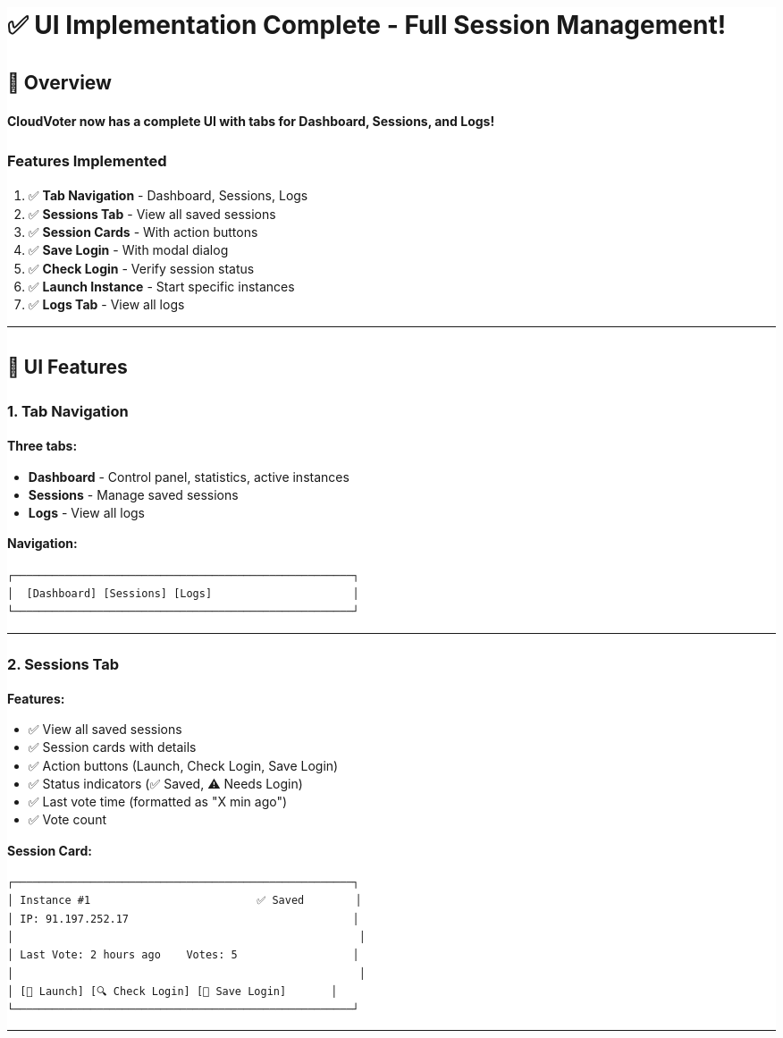 # ✅ UI Implementation Complete - Full Session Management!

## 🎉 Overview

**CloudVoter now has a complete UI with tabs for Dashboard, Sessions, and Logs!**

### Features Implemented
1. ✅ **Tab Navigation** - Dashboard, Sessions, Logs
2. ✅ **Sessions Tab** - View all saved sessions
3. ✅ **Session Cards** - With action buttons
4. ✅ **Save Login** - With modal dialog
5. ✅ **Check Login** - Verify session status
6. ✅ **Launch Instance** - Start specific instances
7. ✅ **Logs Tab** - View all logs

---

## 🎨 UI Features

### 1. Tab Navigation

**Three tabs:**
- **Dashboard** - Control panel, statistics, active instances
- **Sessions** - Manage saved sessions
- **Logs** - View all logs

**Navigation:**
```
┌─────────────────────────────────────────────────────┐
│  [Dashboard] [Sessions] [Logs]                      │
└─────────────────────────────────────────────────────┘
```

---

### 2. Sessions Tab

**Features:**
- ✅ View all saved sessions
- ✅ Session cards with details
- ✅ Action buttons (Launch, Check Login, Save Login)
- ✅ Status indicators (✅ Saved, ⚠️ Needs Login)
- ✅ Last vote time (formatted as "X min ago")
- ✅ Vote count

**Session Card:**
```
┌─────────────────────────────────────────────────────┐
│ Instance #1                          ✅ Saved        │
│ IP: 91.197.252.17                                   │
│                                                      │
│ Last Vote: 2 hours ago    Votes: 5                  │
│                                                      │
│ [🚀 Launch] [🔍 Check Login] [💾 Save Login]       │
└─────────────────────────────────────────────────────┘
```

---